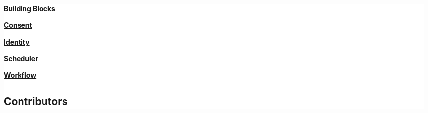 **Building Blocks**

[**Consent**](https://govstack.gitbook.io/bb-consent/)

[**Identity** ](https://govstack.gitbook.io/bb-identity/)

[**Scheduler**](https://govstack.gitbook.io/specification/building-blocks/scheduler)

[**Workflow**](https://govstack.gitbook.io/specification/building-blocks/workflow)

## **Contributors**
